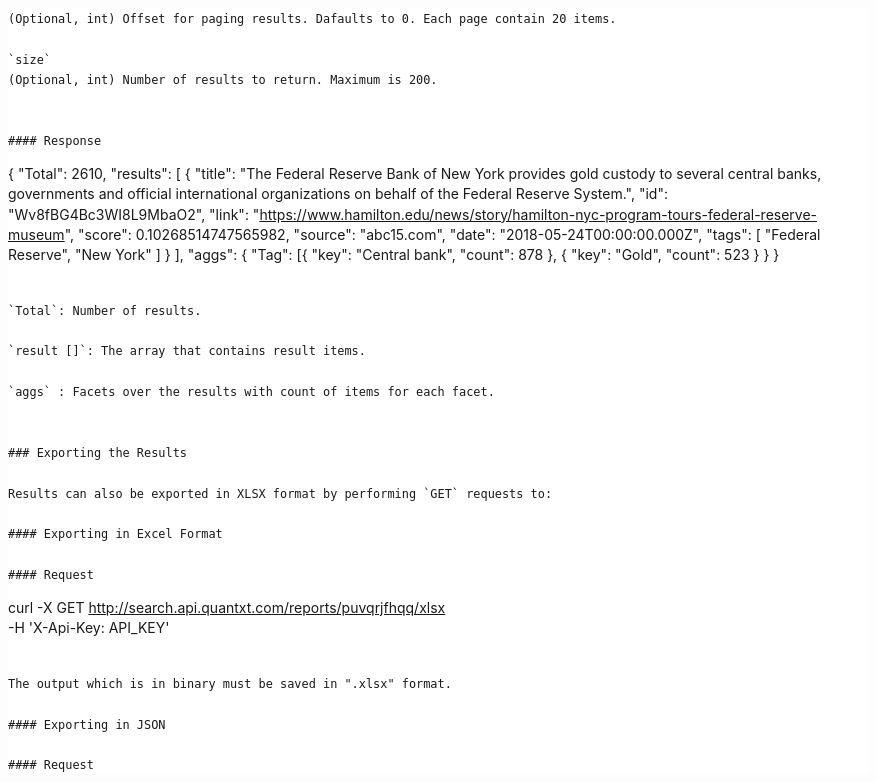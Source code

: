 ```
(Optional, int) Offset for paging results. Dafaults to 0. Each page contain 20 items.

`size`
(Optional, int) Number of results to return. Maximum is 200.


#### Response

```
{
    "Total": 2610,
    "results": [
        {
            "title": "The Federal Reserve Bank of New York provides gold custody to several central banks, governments and official international organizations on behalf of the Federal Reserve System.",
            "id": "Wv8fBG4Bc3WI8L9MbaO2",
            "link": "https://www.hamilton.edu/news/story/hamilton-nyc-program-tours-federal-reserve-museum",
            "score": 0.10268514747565982,
            "source": "abc15.com",
            "date": "2018-05-24T00:00:00.000Z",
            "tags": [
                "Federal Reserve",
                "New York"
            ]
        }
    ],
    "aggs": {
      "Tag": [{
          "key": "Central bank",
          "count": 878
        }, {
          "key": "Gold",
          "count": 523
        }
      }
}
```

`Total`: Number of results.

`result []`: The array that contains result items.

`aggs` : Facets over the results with count of items for each facet.


### Exporting the Results

Results can also be exported in XLSX format by performing `GET` requests to:

#### Exporting in Excel Format

#### Request

```
curl -X GET
    http://search.api.quantxt.com/reports/puvqrjfhqq/xlsx \
    -H 'X-Api-Key: API_KEY'
```

The output which is in binary must be saved in ".xlsx" format.

#### Exporting in JSON

#### Request
```